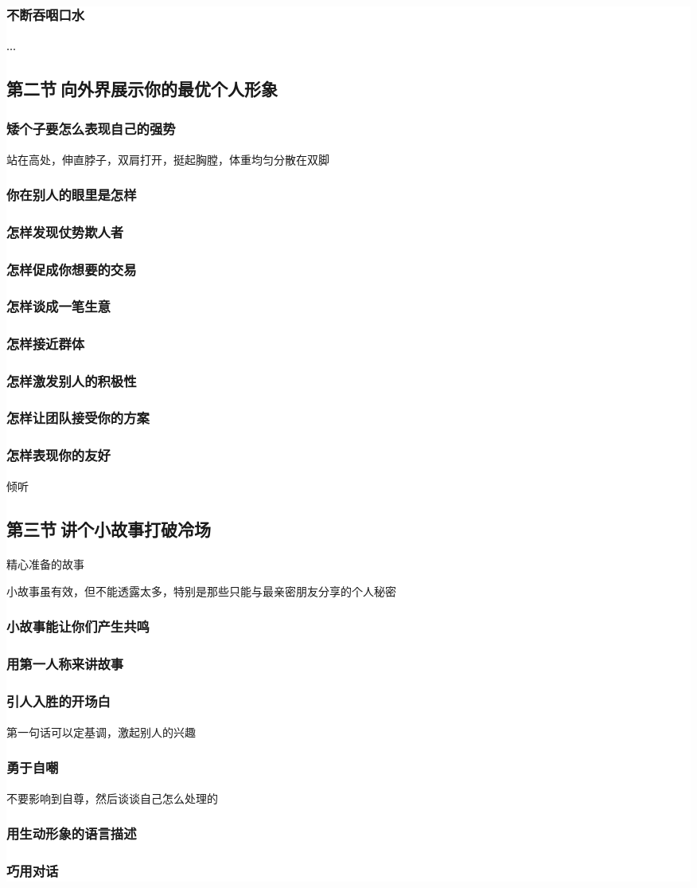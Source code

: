 ### 不断吞咽口水

...


## 第二节 向外界展示你的最优个人形象

### 矮个子要怎么表现自己的强势

站在高处，伸直脖子，双肩打开，挺起胸膛，体重均匀分散在双脚

### 你在别人的眼里是怎样

### 怎样发现仗势欺人者

### 怎样促成你想要的交易

### 怎样谈成一笔生意

### 怎样接近群体

### 怎样激发别人的积极性

### 怎样让团队接受你的方案

### 怎样表现你的友好

倾听

## 第三节 讲个小故事打破冷场

精心准备的故事

小故事虽有效，但不能透露太多，特别是那些只能与最亲密朋友分享的个人秘密

### 小故事能让你们产生共鸣

### 用第一人称来讲故事

### 引人入胜的开场白

第一句话可以定基调，激起别人的兴趣

### 勇于自嘲

不要影响到自尊，然后谈谈自己怎么处理的

### 用生动形象的语言描述

### 巧用对话
